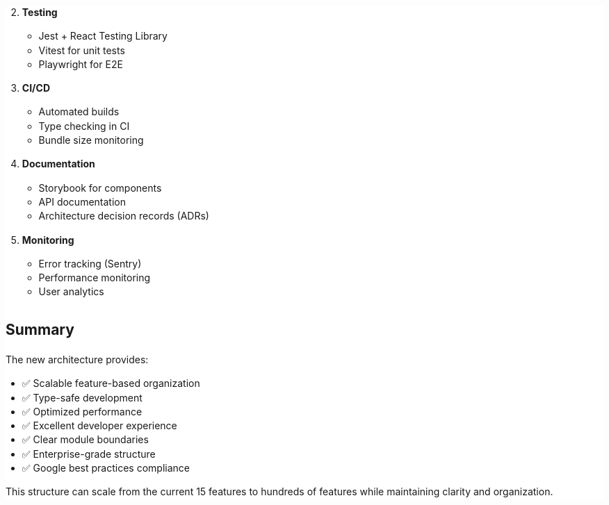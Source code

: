 2. **Testing**
   - Jest + React Testing Library
   - Vitest for unit tests
   - Playwright for E2E

3. **CI/CD**
   - Automated builds
   - Type checking in CI
   - Bundle size monitoring

4. **Documentation**
   - Storybook for components
   - API documentation
   - Architecture decision records (ADRs)

5. **Monitoring**
   - Error tracking (Sentry)
   - Performance monitoring
   - User analytics

## Summary

The new architecture provides:

- ✅ Scalable feature-based organization
- ✅ Type-safe development
- ✅ Optimized performance
- ✅ Excellent developer experience
- ✅ Clear module boundaries
- ✅ Enterprise-grade structure
- ✅ Google best practices compliance

This structure can scale from the current 15 features to hundreds of features while maintaining clarity and organization.

